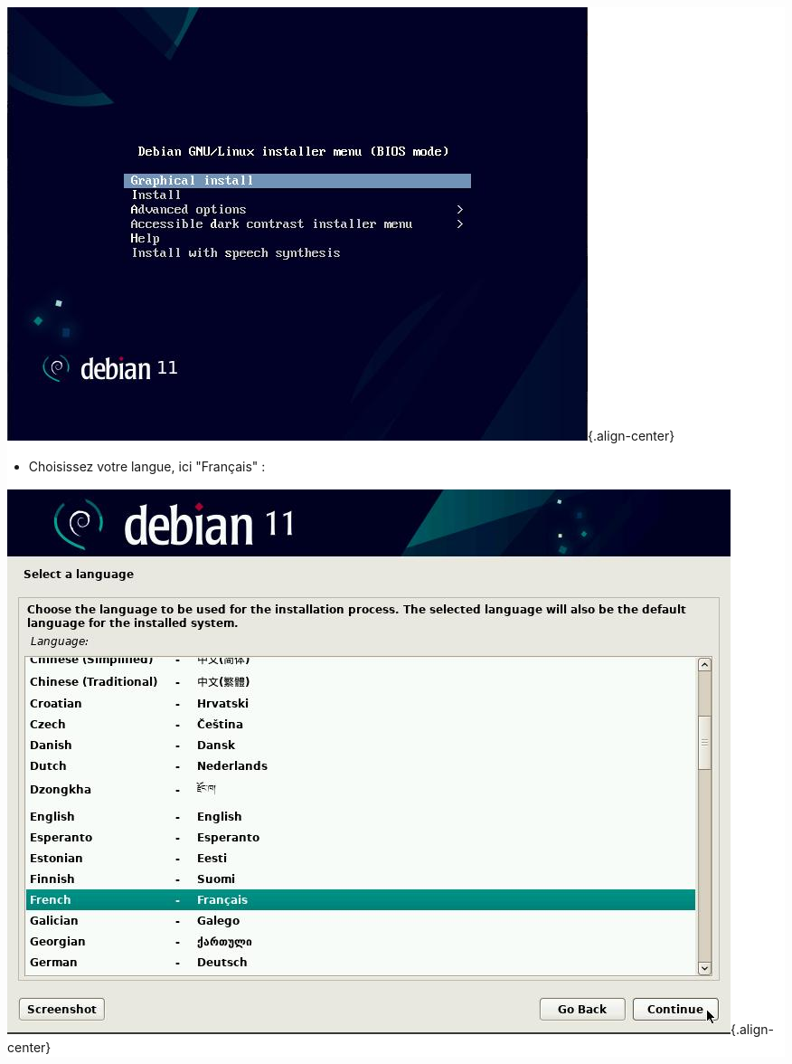 ![](./images/debian-stable-01.jpg){.align-center}

- Choisissez votre langue, ici "Français" :

![](./images/debian-stable-02.jpg){.align-center}
